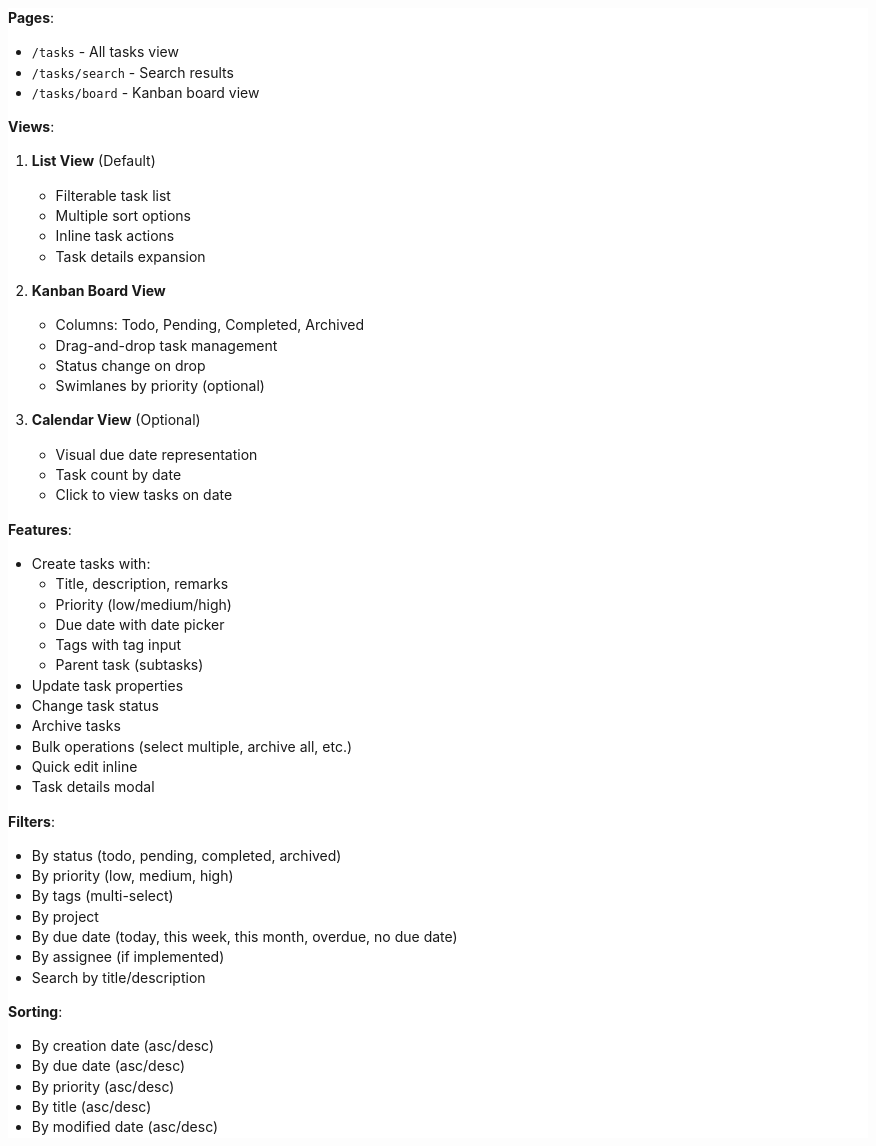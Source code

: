 **Pages**:

- `/tasks` - All tasks view
- `/tasks/search` - Search results
- `/tasks/board` - Kanban board view

**Views**:

1. **List View** (Default)

   - Filterable task list
   - Multiple sort options
   - Inline task actions
   - Task details expansion

2. **Kanban Board View**

   - Columns: Todo, Pending, Completed, Archived
   - Drag-and-drop task management
   - Status change on drop
   - Swimlanes by priority (optional)

3. **Calendar View** (Optional)
   - Visual due date representation
   - Task count by date
   - Click to view tasks on date

**Features**:

- Create tasks with:
  - Title, description, remarks
  - Priority (low/medium/high)
  - Due date with date picker
  - Tags with tag input
  - Parent task (subtasks)
- Update task properties
- Change task status
- Archive tasks
- Bulk operations (select multiple, archive all, etc.)
- Quick edit inline
- Task details modal

**Filters**:

- By status (todo, pending, completed, archived)
- By priority (low, medium, high)
- By tags (multi-select)
- By project
- By due date (today, this week, this month, overdue, no due date)
- By assignee (if implemented)
- Search by title/description

**Sorting**:

- By creation date (asc/desc)
- By due date (asc/desc)
- By priority (asc/desc)
- By title (asc/desc)
- By modified date (asc/desc)
